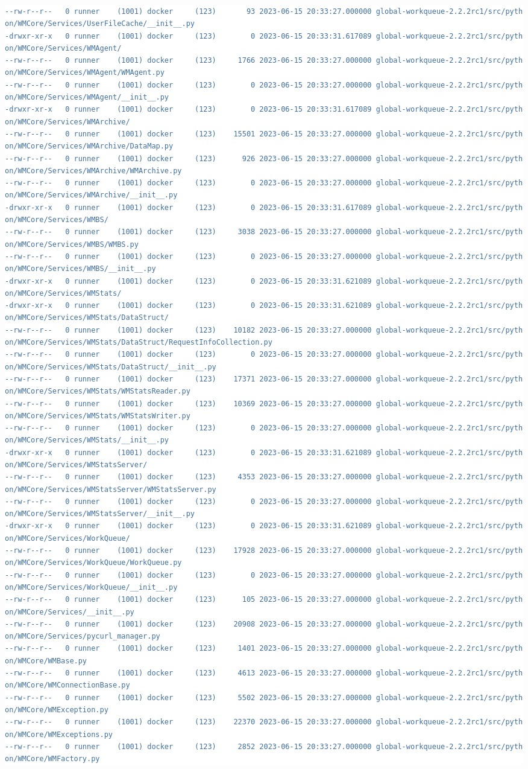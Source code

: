 ```diff
--rw-r--r--   0 runner    (1001) docker     (123)       93 2023-06-15 20:33:27.000000 global-workqueue-2.2.2rc1/src/python/WMCore/Services/UserFileCache/__init__.py
-drwxr-xr-x   0 runner    (1001) docker     (123)        0 2023-06-15 20:33:31.617089 global-workqueue-2.2.2rc1/src/python/WMCore/Services/WMAgent/
--rw-r--r--   0 runner    (1001) docker     (123)     1766 2023-06-15 20:33:27.000000 global-workqueue-2.2.2rc1/src/python/WMCore/Services/WMAgent/WMAgent.py
--rw-r--r--   0 runner    (1001) docker     (123)        0 2023-06-15 20:33:27.000000 global-workqueue-2.2.2rc1/src/python/WMCore/Services/WMAgent/__init__.py
-drwxr-xr-x   0 runner    (1001) docker     (123)        0 2023-06-15 20:33:31.617089 global-workqueue-2.2.2rc1/src/python/WMCore/Services/WMArchive/
--rw-r--r--   0 runner    (1001) docker     (123)    15501 2023-06-15 20:33:27.000000 global-workqueue-2.2.2rc1/src/python/WMCore/Services/WMArchive/DataMap.py
--rw-r--r--   0 runner    (1001) docker     (123)      926 2023-06-15 20:33:27.000000 global-workqueue-2.2.2rc1/src/python/WMCore/Services/WMArchive/WMArchive.py
--rw-r--r--   0 runner    (1001) docker     (123)        0 2023-06-15 20:33:27.000000 global-workqueue-2.2.2rc1/src/python/WMCore/Services/WMArchive/__init__.py
-drwxr-xr-x   0 runner    (1001) docker     (123)        0 2023-06-15 20:33:31.617089 global-workqueue-2.2.2rc1/src/python/WMCore/Services/WMBS/
--rw-r--r--   0 runner    (1001) docker     (123)     3038 2023-06-15 20:33:27.000000 global-workqueue-2.2.2rc1/src/python/WMCore/Services/WMBS/WMBS.py
--rw-r--r--   0 runner    (1001) docker     (123)        0 2023-06-15 20:33:27.000000 global-workqueue-2.2.2rc1/src/python/WMCore/Services/WMBS/__init__.py
-drwxr-xr-x   0 runner    (1001) docker     (123)        0 2023-06-15 20:33:31.621089 global-workqueue-2.2.2rc1/src/python/WMCore/Services/WMStats/
-drwxr-xr-x   0 runner    (1001) docker     (123)        0 2023-06-15 20:33:31.621089 global-workqueue-2.2.2rc1/src/python/WMCore/Services/WMStats/DataStruct/
--rw-r--r--   0 runner    (1001) docker     (123)    10182 2023-06-15 20:33:27.000000 global-workqueue-2.2.2rc1/src/python/WMCore/Services/WMStats/DataStruct/RequestInfoCollection.py
--rw-r--r--   0 runner    (1001) docker     (123)        0 2023-06-15 20:33:27.000000 global-workqueue-2.2.2rc1/src/python/WMCore/Services/WMStats/DataStruct/__init__.py
--rw-r--r--   0 runner    (1001) docker     (123)    17371 2023-06-15 20:33:27.000000 global-workqueue-2.2.2rc1/src/python/WMCore/Services/WMStats/WMStatsReader.py
--rw-r--r--   0 runner    (1001) docker     (123)    10369 2023-06-15 20:33:27.000000 global-workqueue-2.2.2rc1/src/python/WMCore/Services/WMStats/WMStatsWriter.py
--rw-r--r--   0 runner    (1001) docker     (123)        0 2023-06-15 20:33:27.000000 global-workqueue-2.2.2rc1/src/python/WMCore/Services/WMStats/__init__.py
-drwxr-xr-x   0 runner    (1001) docker     (123)        0 2023-06-15 20:33:31.621089 global-workqueue-2.2.2rc1/src/python/WMCore/Services/WMStatsServer/
--rw-r--r--   0 runner    (1001) docker     (123)     4353 2023-06-15 20:33:27.000000 global-workqueue-2.2.2rc1/src/python/WMCore/Services/WMStatsServer/WMStatsServer.py
--rw-r--r--   0 runner    (1001) docker     (123)        0 2023-06-15 20:33:27.000000 global-workqueue-2.2.2rc1/src/python/WMCore/Services/WMStatsServer/__init__.py
-drwxr-xr-x   0 runner    (1001) docker     (123)        0 2023-06-15 20:33:31.621089 global-workqueue-2.2.2rc1/src/python/WMCore/Services/WorkQueue/
--rw-r--r--   0 runner    (1001) docker     (123)    17928 2023-06-15 20:33:27.000000 global-workqueue-2.2.2rc1/src/python/WMCore/Services/WorkQueue/WorkQueue.py
--rw-r--r--   0 runner    (1001) docker     (123)        0 2023-06-15 20:33:27.000000 global-workqueue-2.2.2rc1/src/python/WMCore/Services/WorkQueue/__init__.py
--rw-r--r--   0 runner    (1001) docker     (123)      105 2023-06-15 20:33:27.000000 global-workqueue-2.2.2rc1/src/python/WMCore/Services/__init__.py
--rw-r--r--   0 runner    (1001) docker     (123)    20908 2023-06-15 20:33:27.000000 global-workqueue-2.2.2rc1/src/python/WMCore/Services/pycurl_manager.py
--rw-r--r--   0 runner    (1001) docker     (123)     1401 2023-06-15 20:33:27.000000 global-workqueue-2.2.2rc1/src/python/WMCore/WMBase.py
--rw-r--r--   0 runner    (1001) docker     (123)     4613 2023-06-15 20:33:27.000000 global-workqueue-2.2.2rc1/src/python/WMCore/WMConnectionBase.py
--rw-r--r--   0 runner    (1001) docker     (123)     5502 2023-06-15 20:33:27.000000 global-workqueue-2.2.2rc1/src/python/WMCore/WMException.py
--rw-r--r--   0 runner    (1001) docker     (123)    22370 2023-06-15 20:33:27.000000 global-workqueue-2.2.2rc1/src/python/WMCore/WMExceptions.py
--rw-r--r--   0 runner    (1001) docker     (123)     2852 2023-06-15 20:33:27.000000 global-workqueue-2.2.2rc1/src/python/WMCore/WMFactory.py
```